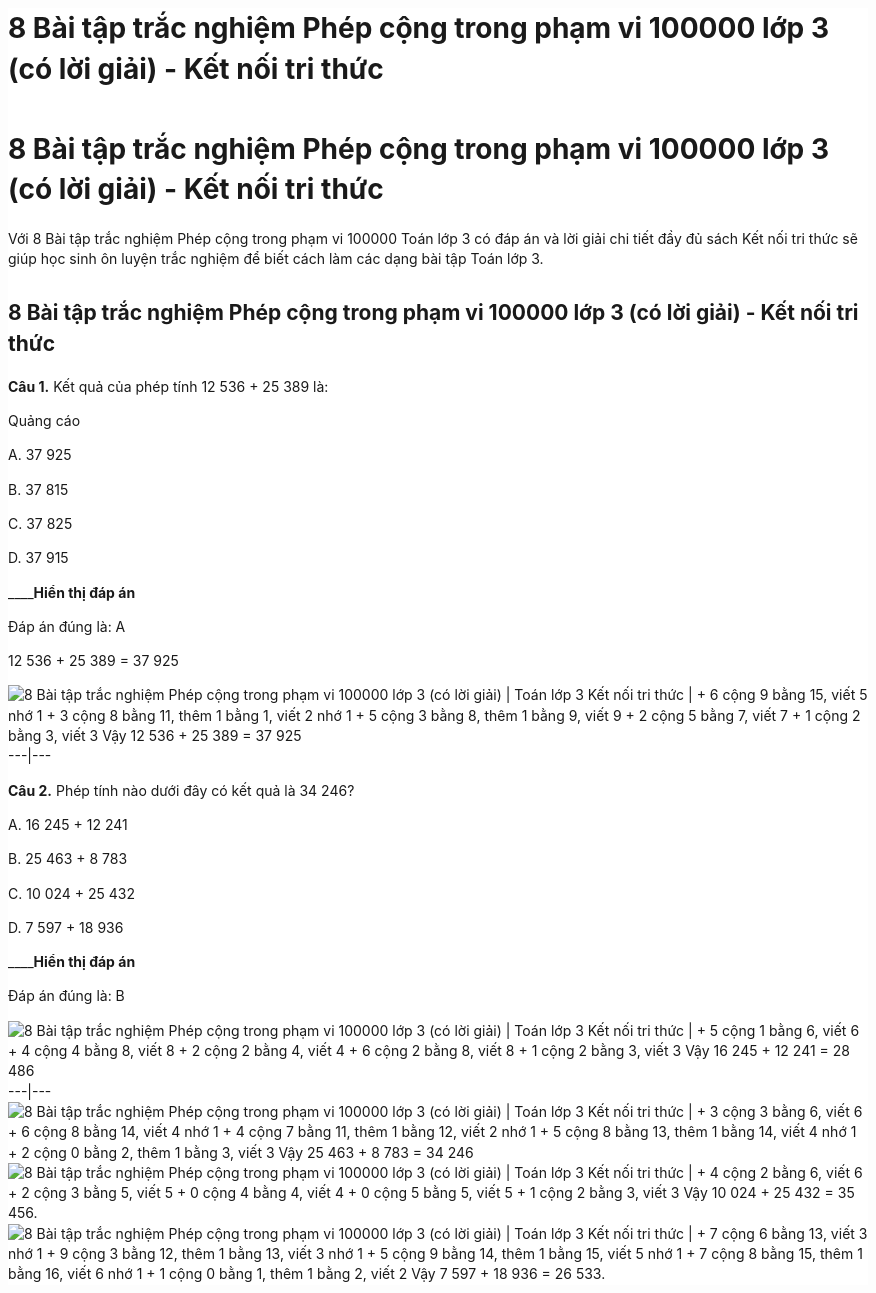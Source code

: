 # 8 Bài tập trắc nghiệm Phép cộng trong phạm vi 100000 lớp 3 (có lời giải) - Kết nối tri thức

# 8 Bài tập trắc nghiệm Phép cộng trong phạm vi 100000 lớp 3 (có lời giải) - Kết nối tri thức

Với 8 Bài tập trắc nghiệm Phép cộng trong phạm vi 100000 Toán lớp 3 có đáp án và lời giải chi tiết đầy đủ sách Kết nối tri thức sẽ giúp học sinh ôn luyện trắc nghiệm để biết cách làm các dạng bài tập Toán lớp 3.

## 8 Bài tập trắc nghiệm Phép cộng trong phạm vi 100000 lớp 3 (có lời giải) - Kết nối tri thức

**Câu 1.** Kết quả của phép tính 12 536 + 25 389 là:

Quảng cáo

A. 37 925

B. 37 815

C. 37 825

D. 37 915

____**Hiển thị đáp án**

Đáp án đúng là: A

12 536 + 25 389 = 37 925

![8 Bài tập trắc nghiệm Phép cộng trong phạm vi 100000 lớp 3 \(có lời giải\) | Toán lớp 3 Kết nối tri thức](https://vietjack.com/toan-3-kn/images/trac-nghiem-bai-63-phep-cong-trong-pham-vi-100000.PNG) |  \+ 6 cộng 9 bằng 15, viết 5 nhớ 1 \+ 3 cộng 8 bằng 11, thêm 1 bằng 1, viết 2 nhớ 1 \+ 5 cộng 3 bằng 8, thêm 1 bằng 9, viết 9 \+ 2 cộng 5 bằng 7, viết 7 \+ 1 cộng 2 bằng 3, viết 3 Vậy 12 536 + 25 389 = 37 925  
---|---  
  
**Câu 2.** Phép tính nào dưới đây có kết quả là 34 246?

A. 16 245 + 12 241

B. 25 463 + 8 783

C. 10 024 + 25 432

D. 7 597 + 18 936

____**Hiển thị đáp án**

Đáp án đúng là: B

![8 Bài tập trắc nghiệm Phép cộng trong phạm vi 100000 lớp 3 \(có lời giải\) | Toán lớp 3 Kết nối tri thức](https://vietjack.com/toan-3-kn/images/trac-nghiem-bai-63-phep-cong-trong-pham-vi-100000-1.PNG) |  \+ 5 cộng 1 bằng 6, viết 6 \+ 4 cộng 4 bằng 8, viết 8 \+ 2 cộng 2 bằng 4, viết 4 \+ 6 cộng 2 bằng 8, viết 8 \+ 1 cộng 2 bằng 3, viết 3 Vậy 16 245 + 12 241 = 28 486  
---|---  
![8 Bài tập trắc nghiệm Phép cộng trong phạm vi 100000 lớp 3 \(có lời giải\) | Toán lớp 3 Kết nối tri thức](https://vietjack.com/toan-3-kn/images/trac-nghiem-bai-63-phep-cong-trong-pham-vi-100000-2.PNG) |  \+ 3 cộng 3 bằng 6, viết 6 \+ 6 cộng 8 bằng 14, viết 4 nhớ 1 \+ 4 cộng 7 bằng 11, thêm 1 bằng 12, viết 2 nhớ 1 \+ 5 cộng 8 bằng 13, thêm 1 bằng 14, viết 4 nhớ 1 \+ 2 cộng 0 bằng 2, thêm 1 bằng 3, viết 3 Vậy 25 463 + 8 783 = 34 246  
![8 Bài tập trắc nghiệm Phép cộng trong phạm vi 100000 lớp 3 \(có lời giải\) | Toán lớp 3 Kết nối tri thức](https://vietjack.com/toan-3-kn/images/trac-nghiem-bai-63-phep-cong-trong-pham-vi-100000-3.PNG) |  \+ 4 cộng 2 bằng 6, viết 6 \+ 2 cộng 3 bằng 5, viết 5 \+ 0 cộng 4 bằng 4, viết 4 \+ 0 cộng 5 bằng 5, viết 5 \+ 1 cộng 2 bằng 3, viết 3 Vậy 10 024 + 25 432 = 35 456.  
![8 Bài tập trắc nghiệm Phép cộng trong phạm vi 100000 lớp 3 \(có lời giải\) | Toán lớp 3 Kết nối tri thức](https://vietjack.com/toan-3-kn/images/trac-nghiem-bai-63-phep-cong-trong-pham-vi-100000-4.PNG) |  \+ 7 cộng 6 bằng 13, viết 3 nhớ 1 \+ 9 cộng 3 bằng 12, thêm 1 bằng 13, viết 3 nhớ 1 \+ 5 cộng 9 bằng 14, thêm 1 bằng 15, viết 5 nhớ 1 \+ 7 cộng 8 bằng 15, thêm 1 bằng 16, viết 6 nhớ 1 \+ 1 cộng 0 bằng 1, thêm 1 bằng 2, viết 2 Vậy 7 597 + 18 936 = 26 533.  
  
